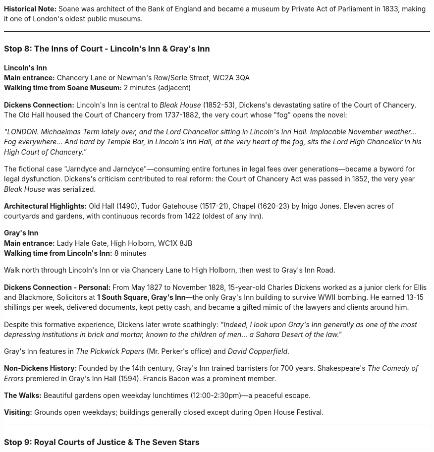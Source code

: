 **Historical Note:** Soane was architect of the Bank of England and became a museum by Private Act of Parliament in 1833, making it one of London's oldest public museums.

---

### Stop 8: The Inns of Court - Lincoln's Inn & Gray's Inn

**Lincoln's Inn**  
**Main entrance:** Chancery Lane or Newman's Row/Serle Street, WC2A 3QA  
**Walking time from Soane Museum:** 2 minutes (adjacent)

**Dickens Connection:** Lincoln's Inn is central to *Bleak House* (1852-53), Dickens's devastating satire of the Court of Chancery. The Old Hall housed the Court of Chancery from 1737-1882, the very court whose "fog" opens the novel:

*"LONDON. Michaelmas Term lately over, and the Lord Chancellor sitting in Lincoln's Inn Hall. Implacable November weather... Fog everywhere... And hard by Temple Bar, in Lincoln's Inn Hall, at the very heart of the fog, sits the Lord High Chancellor in his High Court of Chancery."*

The fictional case "Jarndyce and Jarndyce"—consuming entire fortunes in legal fees over generations—became a byword for legal dysfunction. Dickens's criticism contributed to real reform: the Court of Chancery Act was passed in 1852, the very year *Bleak House* was serialized.

**Architectural Highlights:** Old Hall (1490), Tudor Gatehouse (1517-21), Chapel (1620-23) by Inigo Jones. Eleven acres of courtyards and gardens, with continuous records from 1422 (oldest of any Inn).

**Gray's Inn**  
**Main entrance:** Lady Hale Gate, High Holborn, WC1X 8JB  
**Walking time from Lincoln's Inn:** 8 minutes

Walk north through Lincoln's Inn or via Chancery Lane to High Holborn, then west to Gray's Inn Road.

**Dickens Connection - Personal:** From May 1827 to November 1828, 15-year-old Charles Dickens worked as a junior clerk for Ellis and Blackmore, Solicitors at **1 South Square, Gray's Inn**—the only Gray's Inn building to survive WWII bombing. He earned 13-15 shillings per week, delivered documents, kept petty cash, and became a gifted mimic of the lawyers and clients around him.

Despite this formative experience, Dickens later wrote scathingly: *"Indeed, I look upon Gray's Inn generally as one of the most depressing institutions in brick and mortar, known to the children of men... a Sahara Desert of the law."*

Gray's Inn features in *The Pickwick Papers* (Mr. Perker's office) and *David Copperfield*.

**Non-Dickens History:** Founded by the 14th century, Gray's Inn trained barristers for 700 years. Shakespeare's *The Comedy of Errors* premiered in Gray's Inn Hall (1594). Francis Bacon was a prominent member.

**The Walks:** Beautiful gardens open weekday lunchtimes (12:00-2:30pm)—a peaceful escape.

**Visiting:** Grounds open weekdays; buildings generally closed except during Open House Festival.

---

### Stop 9: Royal Courts of Justice & The Seven Stars
